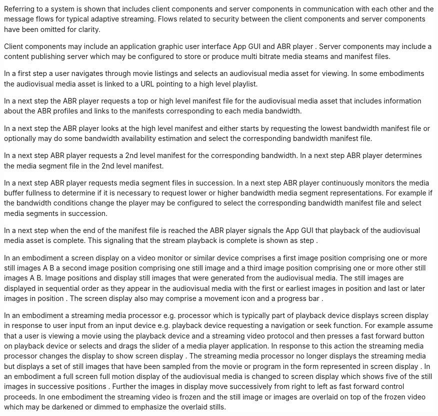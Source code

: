 Referring to a system is shown that includes client components and server components in communication with each other and the message flows for typical adaptive streaming. Flows related to security between the client components and server components have been omitted for clarity.

Client components may include an application graphic user interface App GUI and ABR player . Server components may include a content publishing server which may be configured to store or produce multi bitrate media steams and manifest files.

In a first step a user navigates through movie listings and selects an audiovisual media asset for viewing. In some embodiments the audiovisual media asset is linked to a URL pointing to a high level playlist.

In a next step the ABR player requests a top or high level manifest file for the audiovisual media asset that includes information about the ABR profiles and links to the manifests corresponding to each media bandwidth.

In a next step the ABR player looks at the high level manifest and either starts by requesting the lowest bandwidth manifest file or optionally may do some bandwidth availability estimation and select the corresponding bandwidth manifest file.

In a next step ABR player requests a 2nd level manifest for the corresponding bandwidth. In a next step ABR player determines the media segment file in the 2nd level manifest.

In a next step ABR player requests media segment files in succession. In a next step ABR player continuously monitors the media buffer fullness to determine if it is necessary to request lower or higher bandwidth media segment representations. For example if the bandwidth conditions change the player may be configured to select the corresponding bandwidth manifest file and select media segments in succession.

In a next step when the end of the manifest file is reached the ABR player signals the App GUI that playback of the audiovisual media asset is complete. This signaling that the stream playback is complete is shown as step .

In an embodiment a screen display on a video monitor or similar device comprises a first image position comprising one or more still images A B a second image position comprising one still image and a third image position comprising one or more other still images A B. Image positions and display still images that were generated from the audiovisual media. The still images are displayed in sequential order as they appear in the audiovisual media with the first or earliest images in position and last or later images in position . The screen display also may comprise a movement icon and a progress bar .

In an embodiment a streaming media processor e.g. processor which is typically part of playback device displays screen display in response to user input from an input device e.g. playback device requesting a navigation or seek function. For example assume that a user is viewing a movie using the playback device and a streaming video protocol and then presses a fast forward button on playback device or selects and drags the slider of a media player application. In response to this action the streaming media processor changes the display to show screen display . The streaming media processor no longer displays the streaming media but displays a set of still images that have been sampled from the movie or program in the form represented in screen display . In an embodiment a full screen full motion display of the audiovisual media is changed to screen display which shows five of the still images in successive positions . Further the images in display move successively from right to left as fast forward control proceeds. In one embodiment the streaming video is frozen and the still image or images are overlaid on top of the frozen video which may be darkened or dimmed to emphasize the overlaid stills.

